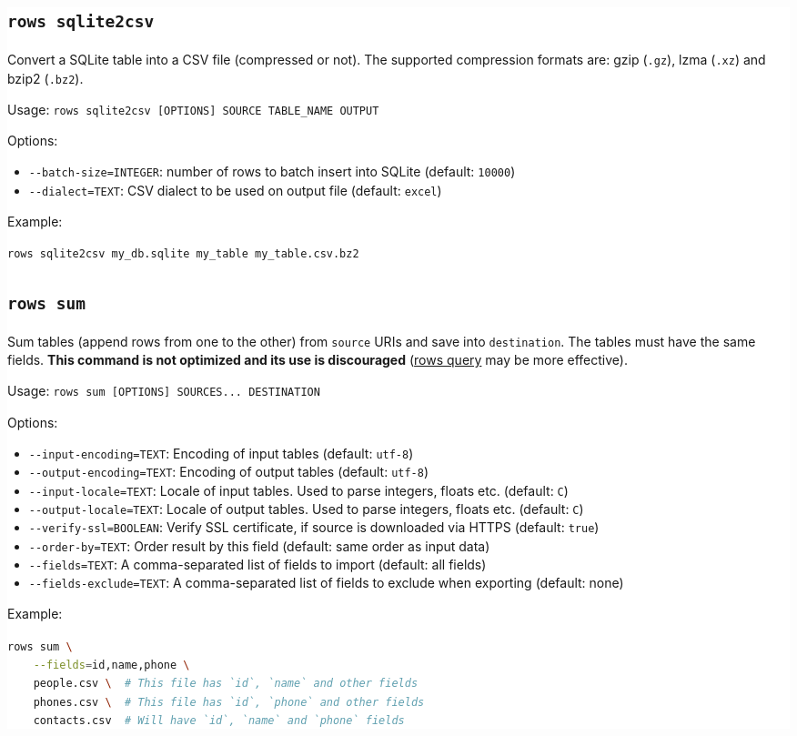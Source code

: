 
## `rows sqlite2csv`

Convert a SQLite table into a CSV file (compressed or not). The supported
compression formats are: gzip (`.gz`), lzma (`.xz`) and bzip2 (`.bz2`).

Usage: `rows sqlite2csv [OPTIONS] SOURCE TABLE_NAME OUTPUT`

Options:

- `--batch-size=INTEGER`: number of rows to batch insert into SQLite (default:
  `10000`)
- `--dialect=TEXT`: CSV dialect to be used on output file (default: `excel`)

Example:

```bash
rows sqlite2csv my_db.sqlite my_table my_table.csv.bz2
```


## `rows sum`

Sum tables (append rows from one to the other) from `source` URIs and save into
`destination`. The tables must have the same fields. **This command is not
optimized and its use is discouraged** ([rows query][cli-query] may be more
effective).

Usage: `rows sum [OPTIONS] SOURCES... DESTINATION`

Options:

- `--input-encoding=TEXT`: Encoding of input tables (default: `utf-8`)
- `--output-encoding=TEXT`: Encoding of output tables (default: `utf-8`)
- `--input-locale=TEXT`: Locale of input tables. Used to parse integers, floats
  etc. (default: `C`)
- `--output-locale=TEXT`: Locale of output tables. Used to parse integers,
  floats etc. (default: `C`)
- `--verify-ssl=BOOLEAN`: Verify SSL certificate, if source is downloaded via
  HTTPS (default: `true`)
- `--order-by=TEXT`: Order result by this field (default: same order as input
  data)
- `--fields=TEXT`: A comma-separated list of fields to import (default: all
  fields)
- `--fields-exclude=TEXT`: A comma-separated list of fields to exclude when
  exporting (default: none)

Example:

```bash
rows sum \
    --fields=id,name,phone \
    people.csv \  # This file has `id`, `name` and other fields
    phones.csv \  # This file has `id`, `phone` and other fields
    contacts.csv  # Will have `id`, `name` and `phone` fields
```


[br-cities]: https://gist.github.com/turicas/ec0abcfe0d7abf7a97ef7a0c1d72c7f7
[cli-convert]: #rows-convert
[cli-csv2sqlite]: #rows-csv2sqlite
[cli-join]: #rows-join
[cli-manpage]: man/rows.1
[cli-pdf-to-text]: #rows-pdf-to-text
[cli-pgexport]: #rows-pgexport
[cli-pgimport]: #rows-pgimport
[cli-print]: #rows-print
[cli-query]: #rows-query
[cli-reference]: reference/cli.html
[cli-schema]: #rows-schema
[cli-sqlite2csv]: #rows-sqlite2csv
[cli-sum]: #rows-sum
[issue-archives]: https://github.com/turicas/rows/issues/236
[rows-cli]: https://github.com/turicas/rows/blob/master/rows/cli.py